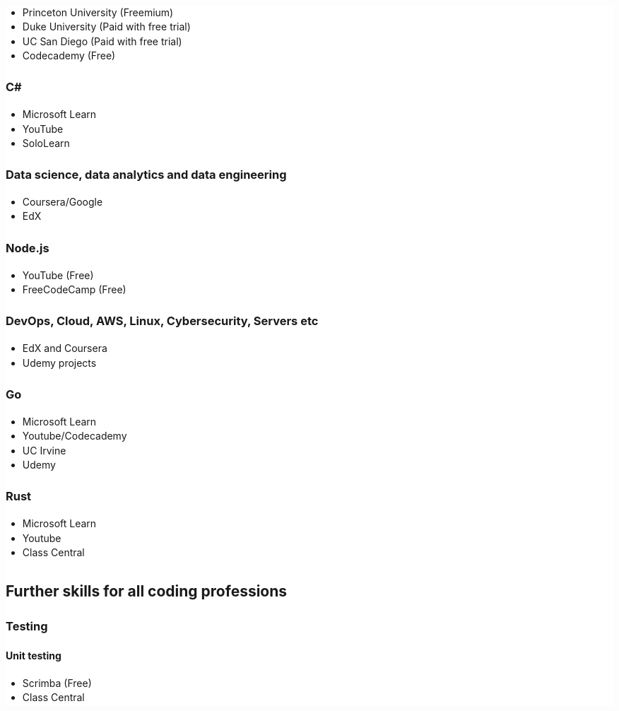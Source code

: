 *   Princeton University (Freemium)
*   Duke University (Paid with free trial)
*   UC San Diego (Paid with free trial)
*   Codecademy (Free)

### **C#**

*   Microsoft Learn
*   YouTube
*   SoloLearn

### **Data science, data analytics and data engineering**

*   Coursera/Google
*   EdX

### **Node.js**

*   YouTube (Free)
*   FreeCodeCamp (Free)

### **DevOps, Cloud, AWS, Linux, Cybersecurity, Servers etc**

*   EdX and Coursera
*   Udemy projects

### **Go**

*   Microsoft Learn
*   Youtube/Codecademy
*   UC Irvine
*   Udemy

### **Rust**

*   Microsoft Learn
*   Youtube
*   Class Central

**Further skills for all coding professions**
---------------------------------------------

### **Testing**

#### **Unit testing**

*   Scrimba (Free)
*   Class Central